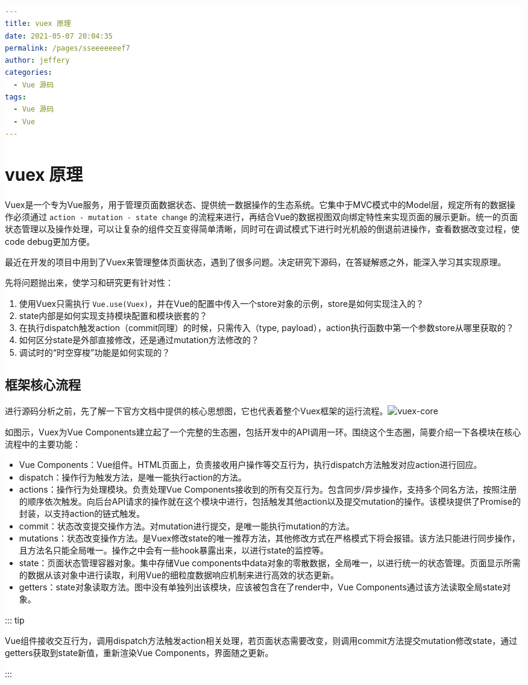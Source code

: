 ```yaml
---
title: vuex 原理
date: 2021-05-07 20:04:35
permalink: /pages/sseeeeeeef7
author: jeffery
categories: 
  - Vue 源码
tags: 
  - Vue 源码
  - Vue
---
```


# vuex 原理

Vuex是一个专为Vue服务，用于管理页面数据状态、提供统一数据操作的生态系统。它集中于MVC模式中的Model层，规定所有的数据操作必须通过 `action - mutation - state change` 的流程来进行，再结合Vue的数据视图双向绑定特性来实现页面的展示更新。统一的页面状态管理以及操作处理，可以让复杂的组件交互变得简单清晰，同时可在调试模式下进行时光机般的倒退前进操作，查看数据改变过程，使code debug更加方便。

最近在开发的项目中用到了Vuex来管理整体页面状态，遇到了很多问题。决定研究下源码，在答疑解惑之外，能深入学习其实现原理。

先将问题抛出来，使学习和研究更有针对性：

1. 使用Vuex只需执行 `Vue.use(Vuex)`，并在Vue的配置中传入一个store对象的示例，store是如何实现注入的？
2. state内部是如何实现支持模块配置和模块嵌套的？
3. 在执行dispatch触发action（commit同理）的时候，只需传入（type, payload），action执行函数中第一个参数store从哪里获取的？
4. 如何区分state是外部直接修改，还是通过mutation方法修改的？
5. 调试时的“时空穿梭”功能是如何实现的？

## 框架核心流程

进行源码分析之前，先了解一下官方文档中提供的核心思想图，它也代表着整个Vuex框架的运行流程。![vuex-core](https://gitee.com/FIF/pic-beg/raw/master/images/javascript/52630863.png)

如图示，Vuex为Vue Components建立起了一个完整的生态圈，包括开发中的API调用一环。围绕这个生态圈，简要介绍一下各模块在核心流程中的主要功能：

- Vue Components：Vue组件。HTML页面上，负责接收用户操作等交互行为，执行dispatch方法触发对应action进行回应。
- dispatch：操作行为触发方法，是唯一能执行action的方法。
- actions：操作行为处理模块。负责处理Vue Components接收到的所有交互行为。包含同步/异步操作，支持多个同名方法，按照注册的顺序依次触发。向后台API请求的操作就在这个模块中进行，包括触发其他action以及提交mutation的操作。该模块提供了Promise的封装，以支持action的链式触发。
- commit：状态改变提交操作方法。对mutation进行提交，是唯一能执行mutation的方法。
- mutations：状态改变操作方法。是Vuex修改state的唯一推荐方法，其他修改方式在严格模式下将会报错。该方法只能进行同步操作，且方法名只能全局唯一。操作之中会有一些hook暴露出来，以进行state的监控等。
- state：页面状态管理容器对象。集中存储Vue components中data对象的零散数据，全局唯一，以进行统一的状态管理。页面显示所需的数据从该对象中进行读取，利用Vue的细粒度数据响应机制来进行高效的状态更新。
- getters：state对象读取方法。图中没有单独列出该模块，应该被包含在了render中，Vue Components通过该方法读取全局state对象。

::: tip

Vue组件接收交互行为，调用dispatch方法触发action相关处理，若页面状态需要改变，则调用commit方法提交mutation修改state，通过getters获取到state新值，重新渲染Vue Components，界面随之更新。

:::
